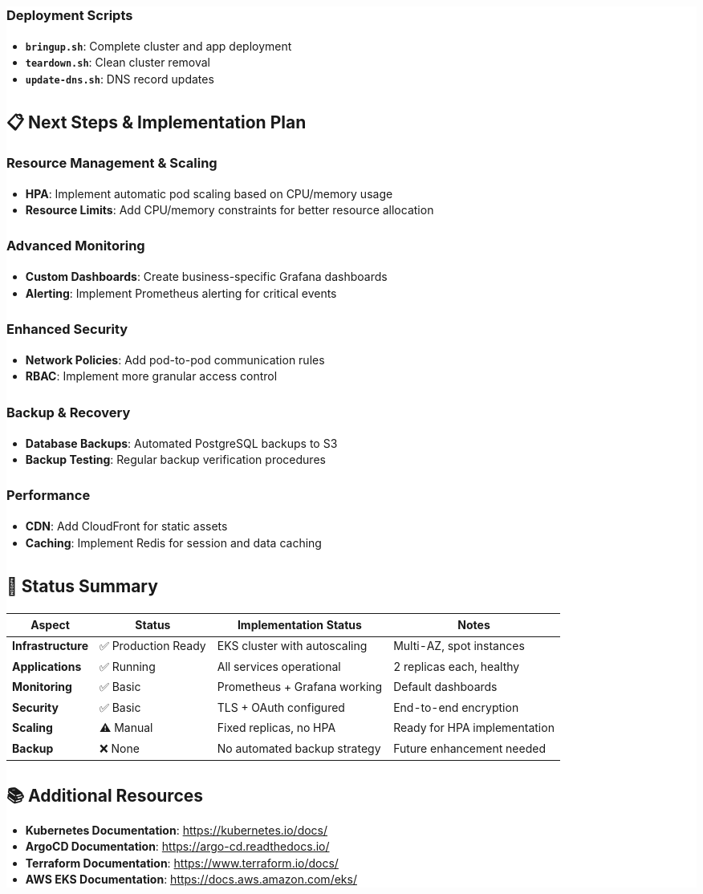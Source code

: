 ### Deployment Scripts

- **`bringup.sh`**: Complete cluster and app deployment
- **`teardown.sh`**: Clean cluster removal
- **`update-dns.sh`**: DNS record updates

## 📋 Next Steps & Implementation Plan

### Resource Management & Scaling
- **HPA**: Implement automatic pod scaling based on CPU/memory usage
- **Resource Limits**: Add CPU/memory constraints for better resource allocation

### Advanced Monitoring
- **Custom Dashboards**: Create business-specific Grafana dashboards
- **Alerting**: Implement Prometheus alerting for critical events

### Enhanced Security
- **Network Policies**: Add pod-to-pod communication rules
- **RBAC**: Implement more granular access control

### Backup & Recovery
- **Database Backups**: Automated PostgreSQL backups to S3
- **Backup Testing**: Regular backup verification procedures

### Performance
- **CDN**: Add CloudFront for static assets
- **Caching**: Implement Redis for session and data caching

## 🎯 Status Summary

| Aspect | Status | Implementation Status | Notes |
|--------|--------|----------------------|-------|
| **Infrastructure** | ✅ Production Ready | EKS cluster with autoscaling | Multi-AZ, spot instances |
| **Applications** | ✅ Running | All services operational | 2 replicas each, healthy |
| **Monitoring** | ✅ Basic | Prometheus + Grafana working | Default dashboards |
| **Security** | ✅ Basic | TLS + OAuth configured | End-to-end encryption |
| **Scaling** | ⚠️ Manual | Fixed replicas, no HPA | Ready for HPA implementation |
| **Backup** | ❌ None | No automated backup strategy | Future enhancement needed |

## 📚 Additional Resources

- **Kubernetes Documentation**: https://kubernetes.io/docs/
- **ArgoCD Documentation**: https://argo-cd.readthedocs.io/
- **Terraform Documentation**: https://www.terraform.io/docs/
- **AWS EKS Documentation**: https://docs.aws.amazon.com/eks/
